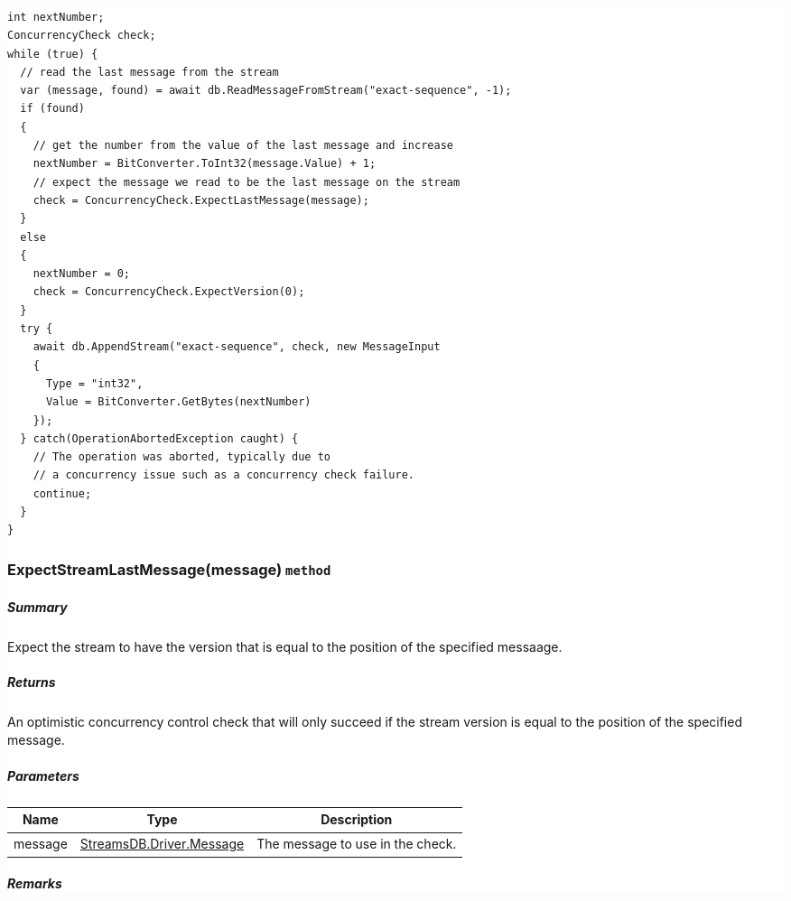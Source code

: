 ```
int nextNumber;
ConcurrencyCheck check;
while (true) {
  // read the last message from the stream
  var (message, found) = await db.ReadMessageFromStream("exact-sequence", -1);
  if (found)
  {
    // get the number from the value of the last message and increase
    nextNumber = BitConverter.ToInt32(message.Value) + 1;
    // expect the message we read to be the last message on the stream
    check = ConcurrencyCheck.ExpectLastMessage(message);
  }
  else
  {
    nextNumber = 0;
    check = ConcurrencyCheck.ExpectVersion(0);
  }
  try {
    await db.AppendStream("exact-sequence", check, new MessageInput
    {
      Type = "int32",
      Value = BitConverter.GetBytes(nextNumber)
    });
  } catch(OperationAbortedException caught) {
    // The operation was aborted, typically due to
    // a concurrency issue such as a concurrency check failure.
    continue;
  }
}
```

<a name='M-StreamsDB-Driver-ConcurrencyCheck-ExpectStreamLastMessage-StreamsDB-Driver-Message-'></a>
### ExpectStreamLastMessage(message) `method`

##### Summary

Expect the stream to have the version that is equal to the position of the specified messaage.

##### Returns

An optimistic concurrency control check that will only succeed if the stream version is equal to the position of the specified message.

##### Parameters

| Name | Type | Description |
| ---- | ---- | ----------- |
| message | [StreamsDB.Driver.Message](#T-StreamsDB-Driver-Message 'StreamsDB.Driver.Message') | The message to use in the check. |

##### Remarks
